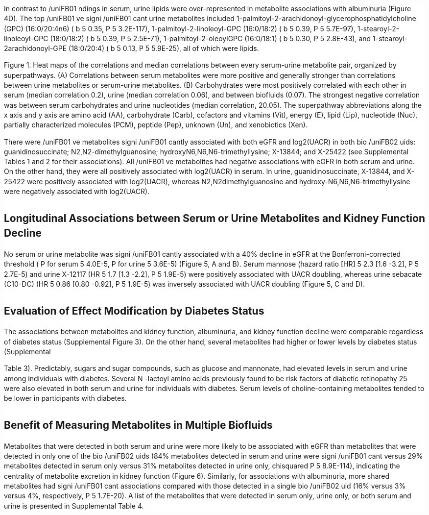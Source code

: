 In contrast to /uniFB01 ndings in serum, urine lipids were over-represented in metabolite associations with albuminuria (Figure 4D). The top /uniFB01 ve signi /uniFB01 cant urine metabolites included 1-palmitoyl-2-arachidonoyl-glycerophosphatidylcholine (GPC) (16:0/20:4n6) ( b 5 0.35, P 5 3.2E-117), 1-palmitoyl-2-linoleoyl-GPC (16:0/18:2) ( b 5 0.39, P 5 5.7E-97), 1-stearoyl-2-linoleoyl-GPC (18:0/18:2) ( b 5 0.39, P 5 2.5E-71), 1-palmitoyl-2-oleoylGPC (16:0/18:1) ( b 5 0.30, P 5 2.8E-43), and 1-stearoyl-2arachidonoyl-GPE (18:0/20:4) ( b 5 0.13, P 5 5.9E-25), all of which were lipids.

Figure 1. Heat maps of the correlations and median correlations between every serum-urine metabolite pair, organized by superpathways. (A) Correlations between serum metabolites were more positive and generally stronger than correlations between urine metabolites or serum-urine metabolites. (B) Carbohydrates were most positively correlated with each other in serum (median correlation 0.2), urine (median correlation 0.06), and between biofluids (0.07). The strongest negative correlation was between serum carbohydrates and urine nucleotides (median correlation, 20.05). The superpathway abbreviations along the x axis and y axis are amino acid (AA), carbohydrate (Carb), cofactors and vitamins (Vit), energy (E), lipid (Lip), nucleotide (Nuc), partially characterized molecules (PCM), peptide (Pep), unknown (Un), and xenobiotics (Xen).



There were /uniFB01 ve metabolites signi /uniFB01 cantly associated with both eGFR and log2(UACR) in both bio /uniFB02 uids: guanidinosuccinate; N2,N2-dimethylguanosine; hydroxyN6,N6,N6-trimethyllysine; X-13844; and X-25422 (see Supplemental Tables 1 and 2 for their associations). All /uniFB01 ve metabolites had negative associations with eGFR in both serum and urine. On the other hand, they were all positively associated with log2(UACR) in serum. In urine, guanidinosuccinate, X-13844, and X-25422 were positively associated with log2(UACR), whereas N2,N2dimethylguanosine and hydroxy-N6,N6,N6-trimethyllysine were negatively associated with log2(UACR).

## Longitudinal Associations between Serum or Urine Metabolites and Kidney Function Decline

No serum or urine metabolite was signi /uniFB01 cantly associated with a 40% decline in eGFR at the Bonferroni-corrected threshold ( P for serum 5 4.0E-5, P for urine 5 3.6E-5) (Figure 5, A and B). Serum mannose (hazard ratio [HR] 5 2.3 [1.6 -3.2], P 5 2.7E-5) and urine X-12117 (HR 5 1.7 [1.3 -2.2], P 5 1.9E-5) were positively associated with UACR doubling, whereas urine sebacate (C10-DC) (HR 5 0.86 [0.80 -0.92], P 5 1.9E-5) was inversely associated with UACR doubling (Figure 5, C and D).

## Evaluation of Effect Modification by Diabetes Status

The associations between metabolites and kidney function, albuminuria, and kidney function decline were comparable regardless of diabetes status (Supplemental Figure 3). On the other hand, several metabolites had higher or lower levels by diabetes status (Supplemental

Table 3). Predictably, sugars and sugar compounds, such as glucose and mannonate, had elevated levels in serum and urine among individuals with diabetes. Several N -lactoyl amino acids previously found to be risk factors of diabetic retinopathy 25 were also elevated in both serum and urine for individuals with diabetes. Serum levels of choline-containing metabolites tended to be lower in participants with diabetes.

## Benefit of Measuring Metabolites in Multiple Biofluids

Metabolites that were detected in both serum and urine were more likely to be associated with eGFR than metabolites that were detected in only one of the bio /uniFB02 uids (84% metabolites detected in serum and urine were signi /uniFB01 cant versus 29% metabolites detected in serum only versus 31% metabolites detected in urine only, chisquared P 5 8.9E-114), indicating the centrality of metabolite excretion in kidney function (Figure 6). Similarly, for associations with albuminuria, more shared metabolites had signi /uniFB01 cant associations compared with those detected in a single bio /uniFB02 uid (16% versus 3% versus 4%, respectively, P 5 1.7E-20). A list of the metabolites that were detected in serum only, urine only, or both serum and urine is presented in Supplemental Table 4.
